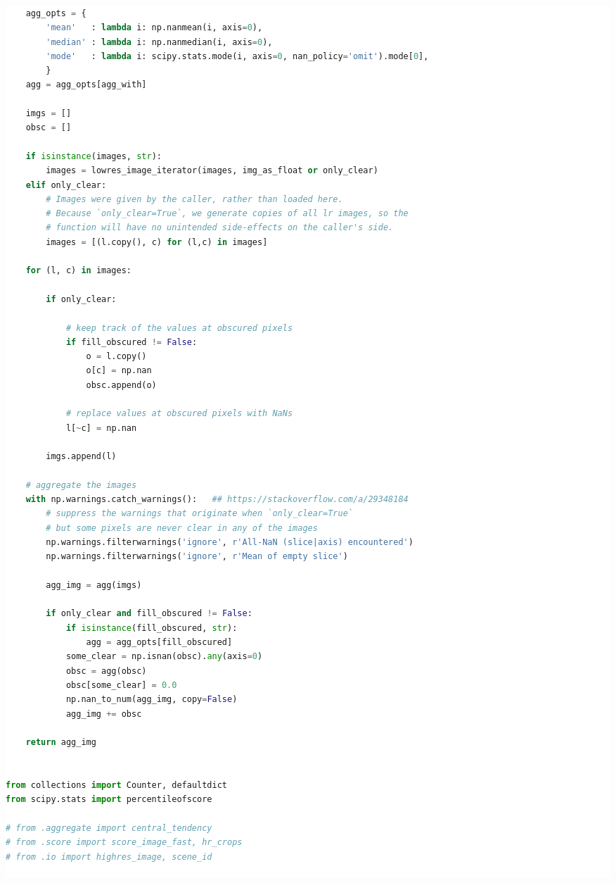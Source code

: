 ```python
	agg_opts = {
		'mean'   : lambda i: np.nanmean(i, axis=0),
		'median' : lambda i: np.nanmedian(i, axis=0),
		'mode'   : lambda i: scipy.stats.mode(i, axis=0, nan_policy='omit').mode[0],
		}
	agg = agg_opts[agg_with]
	
	imgs = []
	obsc = []
	
	if isinstance(images, str):
		images = lowres_image_iterator(images, img_as_float or only_clear)
	elif only_clear:
		# Images were given by the caller, rather than loaded here.
		# Because `only_clear=True`, we generate copies of all lr images, so the
		# function will have no unintended side-effects on the caller's side.
		images = [(l.copy(), c) for (l,c) in images]
	
	for (l, c) in images:
		
		if only_clear:
			
			# keep track of the values at obscured pixels
			if fill_obscured != False:
				o = l.copy()
				o[c] = np.nan
				obsc.append(o)
			
			# replace values at obscured pixels with NaNs
			l[~c] = np.nan
		
		imgs.append(l)
	
	# aggregate the images
	with np.warnings.catch_warnings():   ## https://stackoverflow.com/a/29348184
		# suppress the warnings that originate when `only_clear=True`
		# but some pixels are never clear in any of the images
		np.warnings.filterwarnings('ignore', r'All-NaN (slice|axis) encountered')
		np.warnings.filterwarnings('ignore', r'Mean of empty slice')
		
		agg_img = agg(imgs)
		
		if only_clear and fill_obscured != False:
			if isinstance(fill_obscured, str):
				agg = agg_opts[fill_obscured]
			some_clear = np.isnan(obsc).any(axis=0)
			obsc = agg(obsc)
			obsc[some_clear] = 0.0
			np.nan_to_num(agg_img, copy=False)
			agg_img += obsc
	
	return agg_img


from collections import Counter, defaultdict
from scipy.stats import percentileofscore

# from .aggregate import central_tendency
# from .score import score_image_fast, hr_crops
# from .io import highres_image, scene_id



```